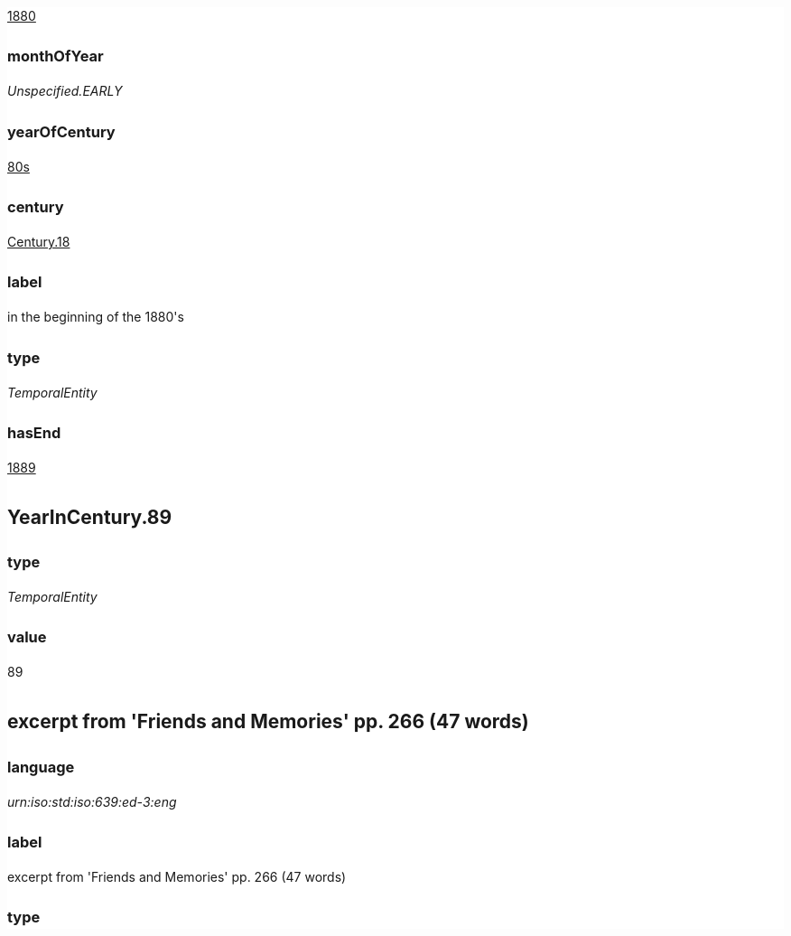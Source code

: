 [1880](#1880)

### monthOfYear


*Unspecified.EARLY*

### yearOfCentury


[80s](#80s)

### century


[Century.18](#Century.18)

### label


in the beginning of the 1880's

### type


*TemporalEntity*

### hasEnd


[1889](#1889)

## YearInCentury.89

### type


*TemporalEntity*

### value


89

## excerpt from 'Friends and Memories' pp. 266 (47 words)

### language


*urn:iso:std:iso:639:ed-3:eng*

### label


excerpt from 'Friends and Memories' pp. 266 (47 words)

### type
